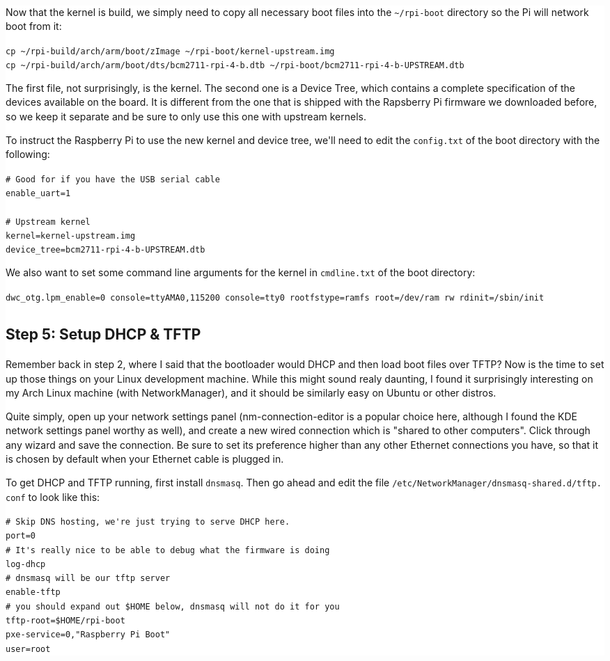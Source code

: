 Now that the kernel is build, we simply need to copy all necessary boot files
into the `~/rpi-boot` directory so the Pi will network boot from it:

```
cp ~/rpi-build/arch/arm/boot/zImage ~/rpi-boot/kernel-upstream.img
cp ~/rpi-build/arch/arm/boot/dts/bcm2711-rpi-4-b.dtb ~/rpi-boot/bcm2711-rpi-4-b-UPSTREAM.dtb
```

The first file, not surprisingly, is the kernel. The second one is a Device
Tree, which contains a complete specification of the devices available on the
board. It is different from the one that is shipped with the Rapsberry Pi
firmware we downloaded before, so we keep it separate and be sure to only use
this one with upstream kernels.

To instruct the Raspberry Pi to use the new kernel and device tree, we'll need
to edit the `config.txt` of the boot directory with the following:

```
# Good for if you have the USB serial cable
enable_uart=1

# Upstream kernel
kernel=kernel-upstream.img
device_tree=bcm2711-rpi-4-b-UPSTREAM.dtb
```

We also want to set some command line arguments for the kernel in `cmdline.txt`
of the boot directory:

```
dwc_otg.lpm_enable=0 console=ttyAMA0,115200 console=tty0 rootfstype=ramfs root=/dev/ram rw rdinit=/sbin/init
```

[next]: https://www.kernel.org/

## Step 5: Setup DHCP & TFTP

Remember back in step 2, where I said that the bootloader would DHCP and then
load boot files over TFTP? Now is the time to set up those things on your Linux
development machine. While this might sound realy daunting, I found it
surprisingly interesting on my Arch Linux machine (with NetworkManager), and it
should be similarly easy on Ubuntu or other distros.

Quite simply, open up your network settings panel (nm-connection-editor is a
popular choice here, although I found the KDE network settings panel worthy as
well), and create a new wired connection which is "shared to other computers".
Click through any wizard and save the connection. Be sure to set its preference
higher than any other Ethernet connections you have, so that it is chosen by
default when your Ethernet cable is plugged in.

To get DHCP and TFTP running, first install `dnsmasq`. Then go ahead and edit
the file `/etc/NetworkManager/dnsmasq-shared.d/tftp.conf` to look like this:

```
# Skip DNS hosting, we're just trying to serve DHCP here.
port=0
# It's really nice to be able to debug what the firmware is doing
log-dhcp
# dnsmasq will be our tftp server
enable-tftp
# you should expand out $HOME below, dnsmasq will not do it for you
tftp-root=$HOME/rpi-boot
pxe-service=0,"Raspberry Pi Boot"
user=root
```


[aur-cc]: https://aur.archlinux.org/packages/arm-linux-gnueabihf-gcc/
[bb]: https://www.busybox.net/
[faq]: https://busybox.net/FAQ.html#job_control
[rpi-download]: https://www.raspberrypi.org/documentation/hardware/raspberrypi/booteeprom.md
[doc-setup-netboot]: https://github.com/raspberrypi/rpi-eeprom/blob/master/firmware/raspberry_pi4_network_boot_beta.md
[anholt]: https://github.com/anholt/linux/wiki/Raspberry-Pi-development-environment
[firmware]: https://github.com/raspberrypi/firmware